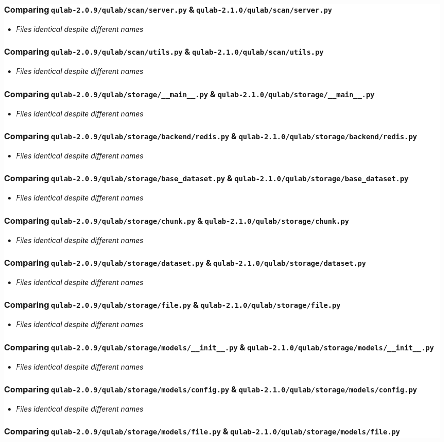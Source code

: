 ### Comparing `qulab-2.0.9/qulab/scan/server.py` & `qulab-2.1.0/qulab/scan/server.py`

 * *Files identical despite different names*

### Comparing `qulab-2.0.9/qulab/scan/utils.py` & `qulab-2.1.0/qulab/scan/utils.py`

 * *Files identical despite different names*

### Comparing `qulab-2.0.9/qulab/storage/__main__.py` & `qulab-2.1.0/qulab/storage/__main__.py`

 * *Files identical despite different names*

### Comparing `qulab-2.0.9/qulab/storage/backend/redis.py` & `qulab-2.1.0/qulab/storage/backend/redis.py`

 * *Files identical despite different names*

### Comparing `qulab-2.0.9/qulab/storage/base_dataset.py` & `qulab-2.1.0/qulab/storage/base_dataset.py`

 * *Files identical despite different names*

### Comparing `qulab-2.0.9/qulab/storage/chunk.py` & `qulab-2.1.0/qulab/storage/chunk.py`

 * *Files identical despite different names*

### Comparing `qulab-2.0.9/qulab/storage/dataset.py` & `qulab-2.1.0/qulab/storage/dataset.py`

 * *Files identical despite different names*

### Comparing `qulab-2.0.9/qulab/storage/file.py` & `qulab-2.1.0/qulab/storage/file.py`

 * *Files identical despite different names*

### Comparing `qulab-2.0.9/qulab/storage/models/__init__.py` & `qulab-2.1.0/qulab/storage/models/__init__.py`

 * *Files identical despite different names*

### Comparing `qulab-2.0.9/qulab/storage/models/config.py` & `qulab-2.1.0/qulab/storage/models/config.py`

 * *Files identical despite different names*

### Comparing `qulab-2.0.9/qulab/storage/models/file.py` & `qulab-2.1.0/qulab/storage/models/file.py`
